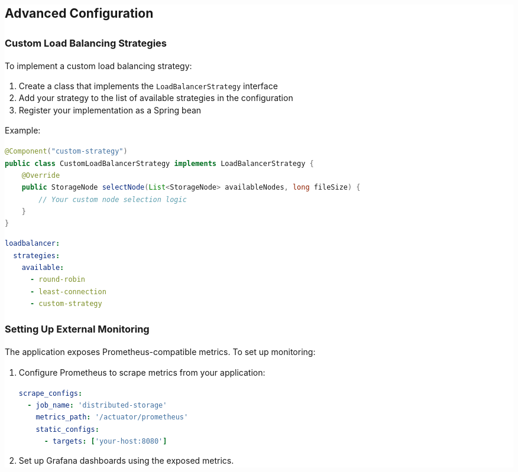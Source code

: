 ## Advanced Configuration

### Custom Load Balancing Strategies

To implement a custom load balancing strategy:

1. Create a class that implements the `LoadBalancerStrategy` interface
2. Add your strategy to the list of available strategies in the configuration
3. Register your implementation as a Spring bean

Example:

```java
@Component("custom-strategy")
public class CustomLoadBalancerStrategy implements LoadBalancerStrategy {
    @Override
    public StorageNode selectNode(List<StorageNode> availableNodes, long fileSize) {
        // Your custom node selection logic
    }
}
```

```yaml
loadbalancer:
  strategies:
    available:
      - round-robin
      - least-connection
      - custom-strategy
```

### Setting Up External Monitoring

The application exposes Prometheus-compatible metrics. To set up monitoring:

1. Configure Prometheus to scrape metrics from your application:
   ```yaml
   scrape_configs:
     - job_name: 'distributed-storage'
       metrics_path: '/actuator/prometheus'
       static_configs:
         - targets: ['your-host:8080']
   ```

2. Set up Grafana dashboards using the exposed metrics.